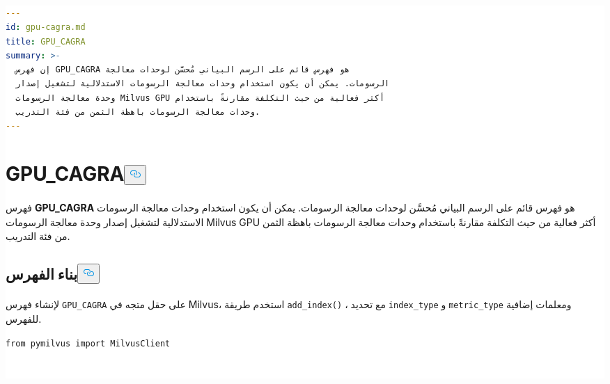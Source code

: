 ```yaml
---
id: gpu-cagra.md
title: GPU_CAGRA
summary: >-
  إن فهرس GPU_CAGRA هو فهرس قائم على الرسم البياني مُحسَّن لوحدات معالجة
  الرسومات. يمكن أن يكون استخدام وحدات معالجة الرسومات الاستدلالية لتشغيل إصدار
  وحدة معالجة الرسومات Milvus GPU أكثر فعالية من حيث التكلفة مقارنةً باستخدام
  وحدات معالجة الرسومات باهظة الثمن من فئة التدريب.
---
```

<h1 id="GPUCAGRA" class="common-anchor-header">GPU_CAGRA<button data-href="#GPUCAGRA" class="anchor-icon" translate="no">
      <svg translate="no"
        aria-hidden="true"
        focusable="false"
        height="20"
        version="1.1"
        viewBox="0 0 16 16"
        width="16"
      >
        <path
          fill="#0092E4"
          fill-rule="evenodd"
          d="M4 9h1v1H4c-1.5 0-3-1.69-3-3.5S2.55 3 4 3h4c1.45 0 3 1.69 3 3.5 0 1.41-.91 2.72-2 3.25V8.59c.58-.45 1-1.27 1-2.09C10 5.22 8.98 4 8 4H4c-.98 0-2 1.22-2 2.5S3 9 4 9zm9-3h-1v1h1c1 0 2 1.22 2 2.5S13.98 12 13 12H9c-.98 0-2-1.22-2-2.5 0-.83.42-1.64 1-2.09V6.25c-1.09.53-2 1.84-2 3.25C6 11.31 7.55 13 9 13h4c1.45 0 3-1.69 3-3.5S14.5 6 13 6z"
        ></path>
      </svg>
    </button></h1><p>فهرس <strong>GPU_CAGRA</strong> هو فهرس قائم على الرسم البياني مُحسَّن لوحدات معالجة الرسومات. يمكن أن يكون استخدام وحدات معالجة الرسومات الاستدلالية لتشغيل إصدار وحدة معالجة الرسومات Milvus GPU أكثر فعالية من حيث التكلفة مقارنةً باستخدام وحدات معالجة الرسومات باهظة الثمن من فئة التدريب.</p>
<h2 id="Build-index" class="common-anchor-header">بناء الفهرس<button data-href="#Build-index" class="anchor-icon" translate="no">
      <svg translate="no"
        aria-hidden="true"
        focusable="false"
        height="20"
        version="1.1"
        viewBox="0 0 16 16"
        width="16"
      >
        <path
          fill="#0092E4"
          fill-rule="evenodd"
          d="M4 9h1v1H4c-1.5 0-3-1.69-3-3.5S2.55 3 4 3h4c1.45 0 3 1.69 3 3.5 0 1.41-.91 2.72-2 3.25V8.59c.58-.45 1-1.27 1-2.09C10 5.22 8.98 4 8 4H4c-.98 0-2 1.22-2 2.5S3 9 4 9zm9-3h-1v1h1c1 0 2 1.22 2 2.5S13.98 12 13 12H9c-.98 0-2-1.22-2-2.5 0-.83.42-1.64 1-2.09V6.25c-1.09.53-2 1.84-2 3.25C6 11.31 7.55 13 9 13h4c1.45 0 3-1.69 3-3.5S14.5 6 13 6z"
        ></path>
      </svg>
    </button></h2><p>لإنشاء فهرس <code translate="no">GPU_CAGRA</code> على حقل متجه في Milvus، استخدم طريقة <code translate="no">add_index()</code> ، مع تحديد <code translate="no">index_type</code> و <code translate="no">metric_type</code> ومعلمات إضافية للفهرس.</p>
<pre><code translate="no" class="language-plaintext">from pymilvus import MilvusClient

